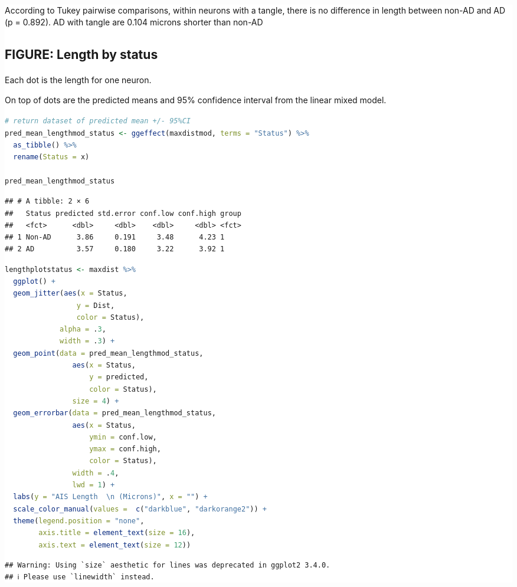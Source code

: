 According to Tukey pairwise comparisons, within neurons with a tangle, there is no difference in length between non-AD and AD (p =  0.892). AD with tangle are 0.104 microns shorter than non-AD

## FIGURE: Length by status

Each dot is the length for one neuron.

On top of dots are the predicted means and 95% confidence interval from the linear mixed model.


```r
# return dataset of predicted mean +/- 95%CI
pred_mean_lengthmod_status <- ggeffect(maxdistmod, terms = "Status") %>% 
  as_tibble() %>%
  rename(Status = x)

pred_mean_lengthmod_status
```

```
## # A tibble: 2 × 6
##   Status predicted std.error conf.low conf.high group
##   <fct>      <dbl>     <dbl>    <dbl>     <dbl> <fct>
## 1 Non-AD      3.86     0.191     3.48      4.23 1    
## 2 AD          3.57     0.180     3.22      3.92 1
```

```r
lengthplotstatus <- maxdist %>%
  ggplot() +
  geom_jitter(aes(x = Status, 
                 y = Dist, 
                 color = Status), 
             alpha = .3,
             width = .3) +
  geom_point(data = pred_mean_lengthmod_status, 
                aes(x = Status, 
                    y = predicted, 
                    color = Status),
                size = 4) +
  geom_errorbar(data = pred_mean_lengthmod_status, 
                aes(x = Status, 
                    ymin = conf.low, 
                    ymax = conf.high, 
                    color = Status),
                width = .4,
                lwd = 1) +
  labs(y = "AIS Length  \n (Microns)", x = "") +
  scale_color_manual(values =  c("darkblue", "darkorange2")) +
  theme(legend.position = "none",
        axis.title = element_text(size = 16),
        axis.text = element_text(size = 12))
```

```
## Warning: Using `size` aesthetic for lines was deprecated in ggplot2 3.4.0.
## ℹ Please use `linewidth` instead.
```
